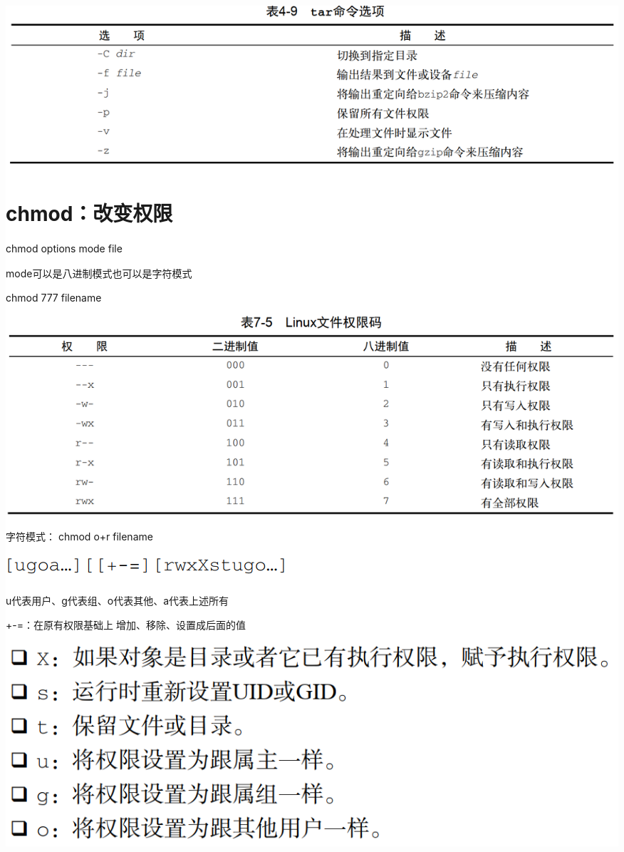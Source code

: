 ![image-20220311214317141](pictures/shell/image-20220311214317141.png)

# chmod：改变权限

chmod options mode file

mode可以是八进制模式也可以是字符模式

chmod 777 filename

![image-20220318211344469](pictures/shell/image-20220318211344469.png)

 字符模式：	chmod o+r filename

![image-20220318214524828](pictures/shell/image-20220318214524828.png)

u代表用户、g代表组、o代表其他、a代表上述所有

+-=：在原有权限基础上 增加、移除、设置成后面的值

![image-20220318214743871](pictures/shell/image-20220318214743871.png)
